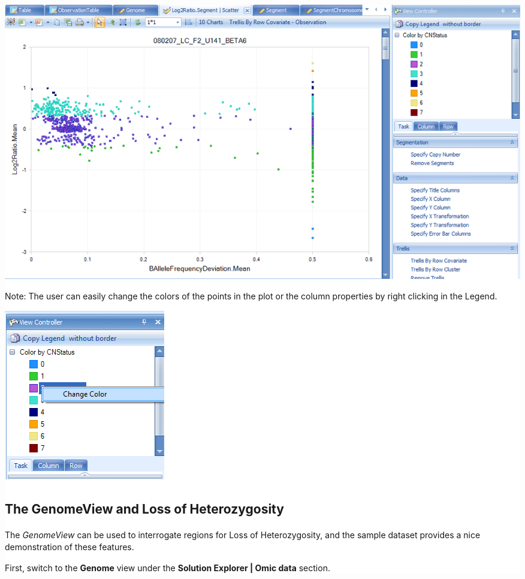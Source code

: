 ![image43_png](images/image43.png)

Note: The user can easily change the colors of the points in the plot or the column properties by right clicking in the Legend.

![image44_png](images/image44.png)

## The GenomeView and Loss of Heterozygosity

The *GenomeView* can be used to interrogate regions for Loss of Heterozygosity, and the sample dataset provides a nice demonstration of these features.

First, switch to the **Genome** view under the **Solution Explorer | Omic data** section.
